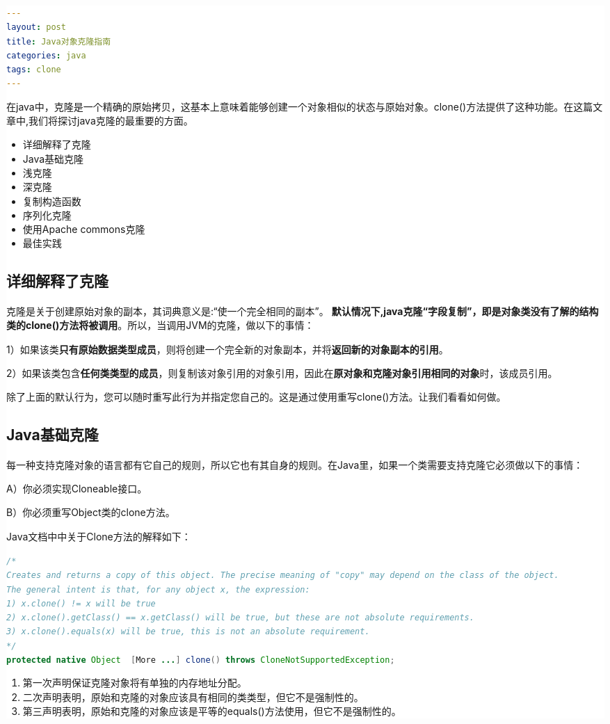 ```yaml
---
layout: post
title: Java对象克隆指南
categories: java
tags: clone
---
```


在java中，克隆是一个精确的原始拷贝，这基本上意味着能够创建一个对象相似的状态与原始对象。clone()方法提供了这种功能。在这篇文章中,我们将探讨java克隆的最重要的方面。

 - 详细解释了克隆
 - Java基础克隆
 - 浅克隆
 - 深克隆
 - 复制构造函数
 - 序列化克隆
 - 使用Apache commons克隆
 - 最佳实践



## 详细解释了克隆

克隆是关于创建原始对象的副本，其词典意义是:“使一个完全相同的副本”。
**默认情况下,java克隆“字段复制”，即是对象类没有了解的结构类的clone()方法将被调用**。所以，当调用JVM的克隆，做以下的事情：

1）如果该类**只有原始数据类型成员**，则将创建一个完全新的对象副本，并将**返回新的对象副本的引用**。

2）如果该类包含**任何类类型的成员**，则复制该对象引用的对象引用，因此在**原对象和克隆对象引用相同的对象**时，该成员引用。

除了上面的默认行为，您可以随时重写此行为并指定您自己的。这是通过使用重写clone()方法。让我们看看如何做。

## Java基础克隆

每一种支持克隆对象的语言都有它自己的规则，所以它也有其自身的规则。在Java里，如果一个类需要支持克隆它必须做以下的事情：

A）你必须实现Cloneable接口。

B）你必须重写Object类的clone方法。

Java文档中中关于Clone方法的解释如下：

```java
/*
Creates and returns a copy of this object. The precise meaning of "copy" may depend on the class of the object.
The general intent is that, for any object x, the expression:
1) x.clone() != x will be true
2) x.clone().getClass() == x.getClass() will be true, but these are not absolute requirements.
3) x.clone().equals(x) will be true, this is not an absolute requirement.
*/
protected native Object  [More ...] clone() throws CloneNotSupportedException;
```

1. 第一次声明保证克隆对象将有单独的内存地址分配。
2. 二次声明表明，原始和克隆的对象应该具有相同的类类型，但它不是强制性的。
3. 第三声明表明，原始和克隆的对象应该是平等的equals()方法使用，但它不是强制性的。
